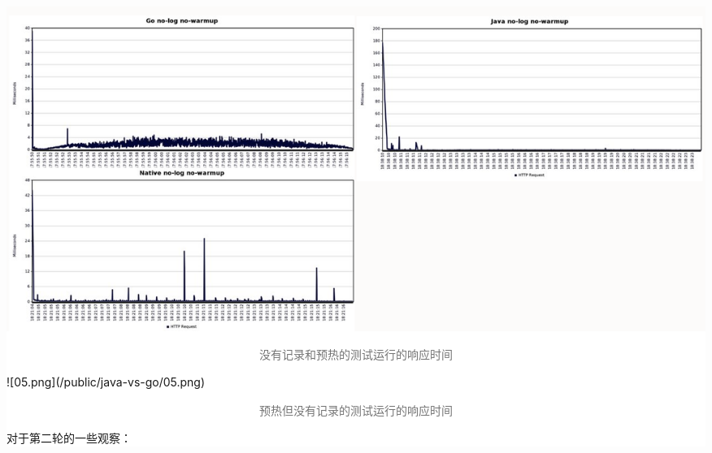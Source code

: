 ![04.png](/public/java-vs-go/04.png)
<div align="center">
<p style="color:#757575;font-size:14px;">没有记录和预热的测试运行的响应时间</p>
</div>
![05.png](/public/java-vs-go/05.png)
<div align="center">
<p style="color:#757575;font-size:14px;">预热但没有记录的测试运行的响应时间</p>
</div>

对于第二轮的一些观察：
